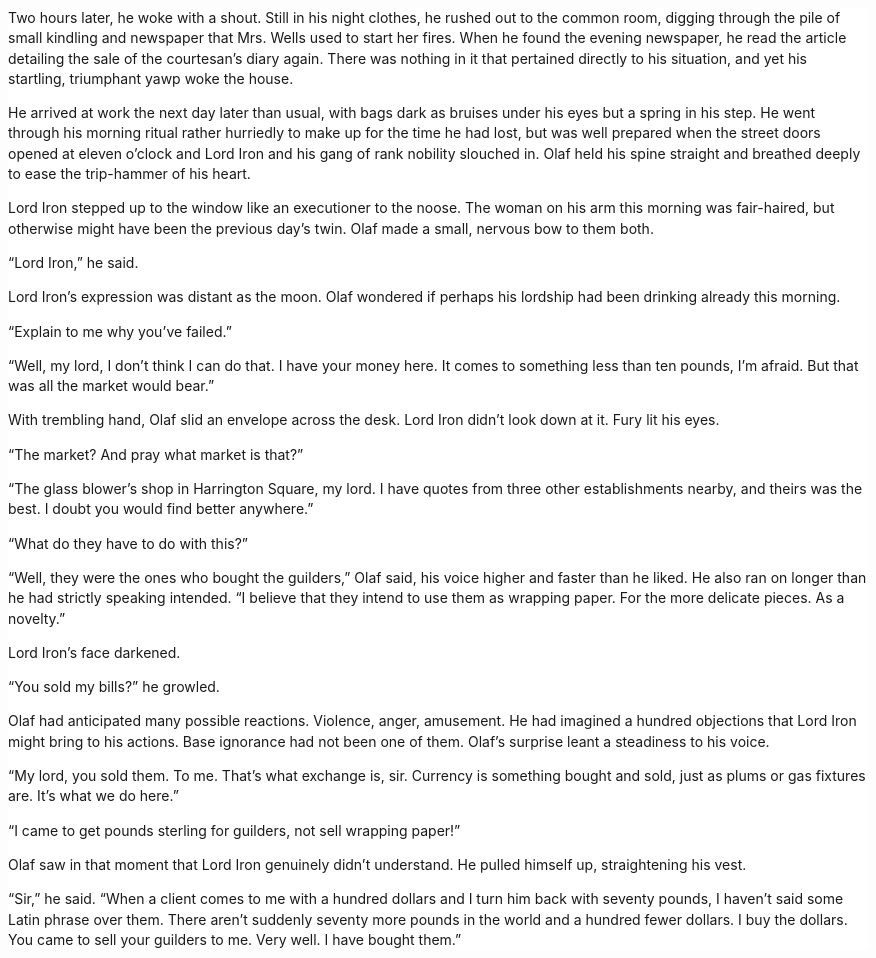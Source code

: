 Two hours later, he woke with a shout. Still in his night clothes, he rushed out to the common room, digging through the pile of small kindling and newspaper that Mrs. Wells used to start her fires. When he found the evening newspaper, he read the article detailing the sale of the courtesan’s diary again. There was nothing in it that pertained directly to his situation, and yet his startling, triumphant yawp woke the house.

He arrived at work the next day later than usual, with bags dark as bruises under his eyes but a spring in his step. He went through his morning ritual rather hurriedly to make up for the time he had lost, but was well prepared when the street doors opened at eleven o’clock and Lord Iron and his gang of rank nobility slouched in. Olaf held his spine straight and breathed deeply to ease the trip-hammer of his heart.

Lord Iron stepped up to the window like an executioner to the noose. The woman on his arm this morning was fair-haired, but otherwise might have been the previous day’s twin. Olaf made a small, nervous bow to them both.

“Lord Iron,” he said.

Lord Iron’s expression was distant as the moon. Olaf wondered if perhaps his lordship had been drinking already this morning.

“Explain to me why you’ve failed.”

“Well, my lord, I don’t think I can do that. I have your money here. It comes to something less than ten pounds, I’m afraid. But that was all the market would bear.”

With trembling hand, Olaf slid an envelope across the desk. Lord Iron didn’t look down at it. Fury lit his eyes.

“The market? And pray what market is that?”

“The glass blower’s shop in Harrington Square, my lord. I have quotes from three other establishments nearby, and theirs was the best. I doubt you would find better anywhere.”

“What do they have to do with this?”

“Well, they were the ones who bought the guilders,” Olaf said, his voice higher and faster than he liked. He also ran on longer than he had strictly speaking intended. “I believe that they intend to use them as wrapping paper. For the more delicate pieces. As a novelty.”

Lord Iron’s face darkened.

“You sold my bills?” he growled.

Olaf had anticipated many possible reactions. Violence, anger, amusement. He had imagined a hundred objections that Lord Iron might bring to his actions. Base ignorance had not been one of them. Olaf’s surprise leant a steadiness to his voice.

“My lord, you sold them. To me. That’s what exchange is, sir. Currency is something bought and sold, just as plums or gas fixtures are. It’s what we do here.”

“I came to get pounds sterling for guilders, not sell wrapping paper!”

Olaf saw in that moment that Lord Iron genuinely didn’t understand. He pulled himself up, straightening his vest.

“Sir,” he said. “When a client comes to me with a hundred dollars and I turn him back with seventy pounds, I haven’t said some Latin phrase over them. There aren’t suddenly seventy more pounds in the world and a hundred fewer dollars. I buy the dollars. You came to sell your guilders to me. Very well. I have bought them.”
